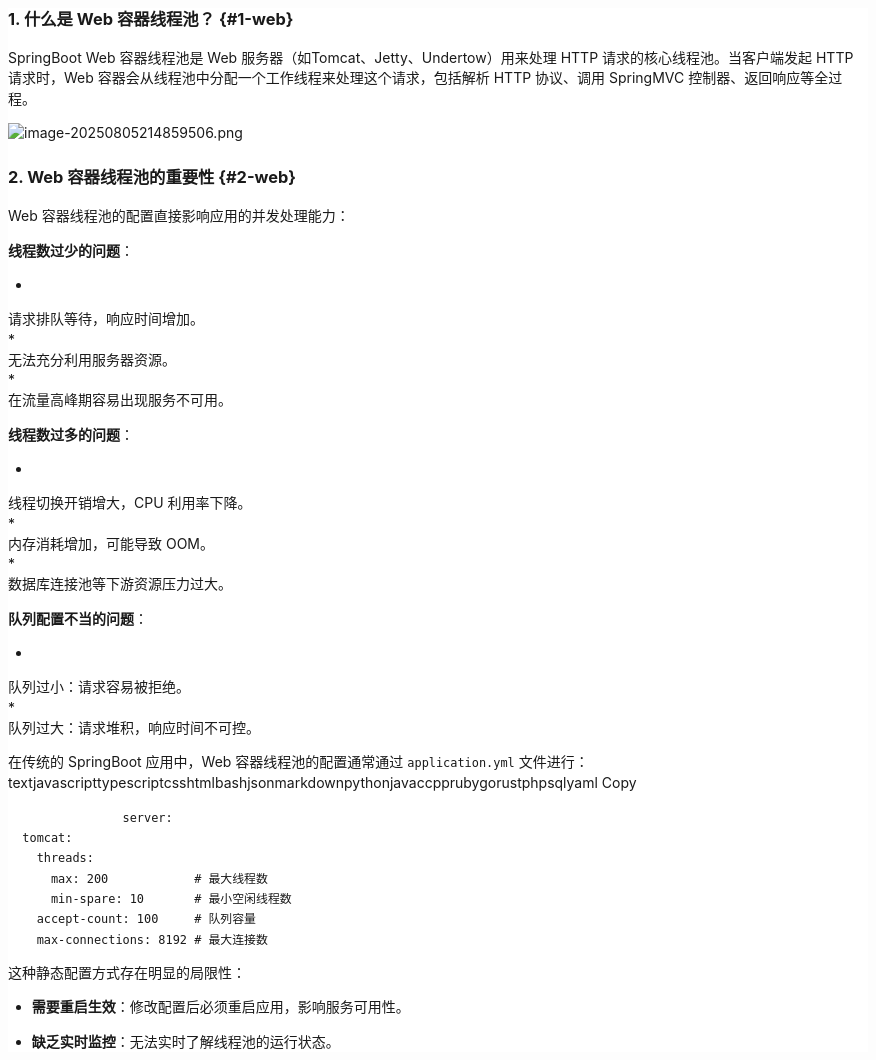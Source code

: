 ### 1. 什么是 Web 容器线程池？ {#1-web}

SpringBoot Web 容器线程池是 Web 服务器（如Tomcat、Jetty、Undertow）用来处理 HTTP 请求的核心线程池。当客户端发起 HTTP 请求时，Web 容器会从线程池中分配一个工作线程来处理这个请求，包括解析 HTTP 协议、调用 SpringMVC 控制器、返回响应等全过程。

![image-20250805214859506.png](https://article-images.zsxq.com/Fqk_ZQTOyLfDUjTxxbKyGj0tmpIK)

### 2. Web 容器线程池的重要性 {#2-web}

Web 容器线程池的配置直接影响应用的并发处理能力：

**线程数过少的问题**：

*  
请求排队等待，响应时间增加。  
*  
无法充分利用服务器资源。  
*  
  在流量高峰期容易出现服务不可用。

**线程数过多的问题**：

*  
线程切换开销增大，CPU 利用率下降。  
*  
内存消耗增加，可能导致 OOM。  
*  
  数据库连接池等下游资源压力过大。

**队列配置不当的问题**：

*  
队列过小：请求容易被拒绝。  
*  
  队列过大：请求堆积，响应时间不可控。

在传统的 SpringBoot 应用中，Web 容器线程池的配置通常通过 `application.yml` 文件进行：  
textjavascripttypescriptcsshtmlbashjsonmarkdownpythonjavaccpprubygorustphpsqlyaml Copy

                    server:
      tomcat:
        threads:
          max: 200            # 最大线程数
          min-spare: 10       # 最小空闲线程数
        accept-count: 100     # 队列容量
        max-connections: 8192 # 最大连接数
              
这种静态配置方式存在明显的局限性：

*  
  **需要重启生效**：修改配置后必须重启应用，影响服务可用性。



*  
  **缺乏实时监控**：无法实时了解线程池的运行状态。

